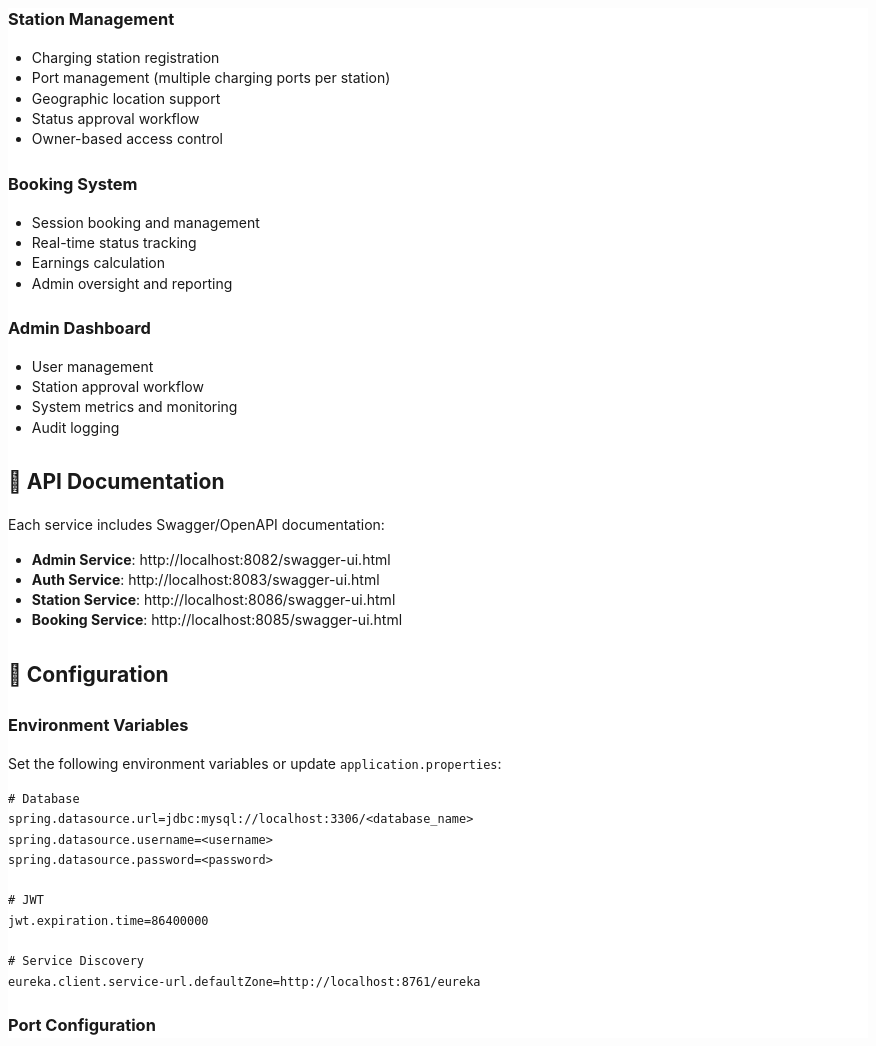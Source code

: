 ### Station Management

- Charging station registration
- Port management (multiple charging ports per station)
- Geographic location support
- Status approval workflow
- Owner-based access control

### Booking System

- Session booking and management
- Real-time status tracking
- Earnings calculation
- Admin oversight and reporting

### Admin Dashboard

- User management
- Station approval workflow
- System metrics and monitoring
- Audit logging

## 📝 API Documentation

Each service includes Swagger/OpenAPI documentation:

- **Admin Service**: http://localhost:8082/swagger-ui.html
- **Auth Service**: http://localhost:8083/swagger-ui.html
- **Station Service**: http://localhost:8086/swagger-ui.html
- **Booking Service**: http://localhost:8085/swagger-ui.html

## 🔧 Configuration

### Environment Variables

Set the following environment variables or update `application.properties`:

```properties
# Database
spring.datasource.url=jdbc:mysql://localhost:3306/<database_name>
spring.datasource.username=<username>
spring.datasource.password=<password>

# JWT
jwt.expiration.time=86400000

# Service Discovery
eureka.client.service-url.defaultZone=http://localhost:8761/eureka
```

### Port Configuration
